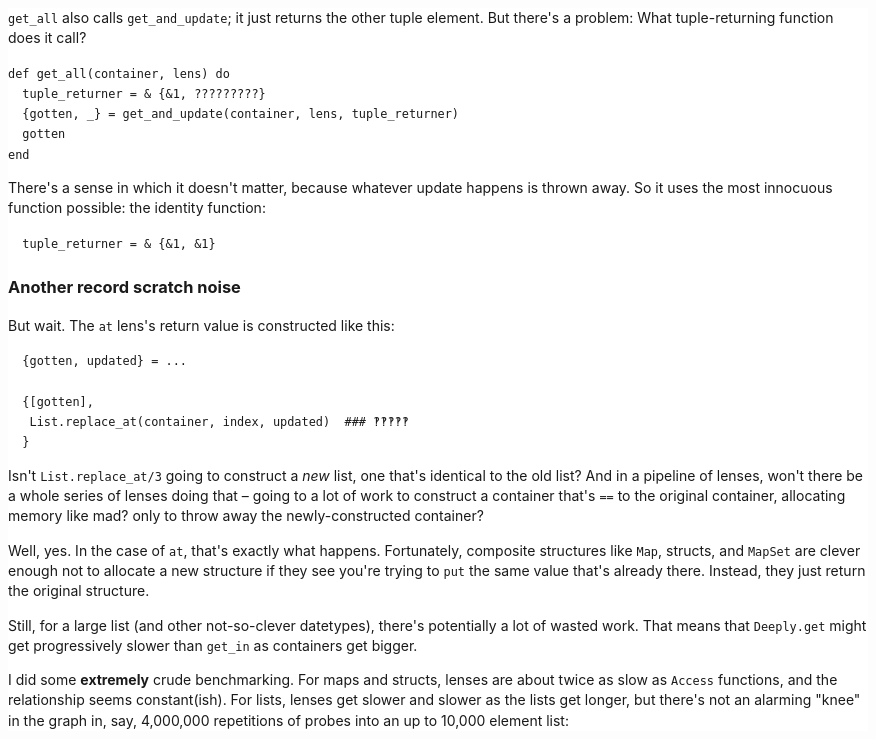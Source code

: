 `get_all` also calls `get_and_update`; it just returns the other tuple
element. But there's a problem: What tuple-returning function does it call?

    def get_all(container, lens) do
      tuple_returner = & {&1, ?????????}
      {gotten, _} = get_and_update(container, lens, tuple_returner)
      gotten
    end

There's a sense in which it doesn't matter, because whatever update
happens is thrown away. So it uses the most innocuous function
possible: the identity function:

      tuple_returner = & {&1, &1}

### Another record scratch noise

But wait. The `at` lens's return value is constructed like this:

      {gotten, updated} = ...

      {[gotten],
       List.replace_at(container, index, updated)  ### ‽‽‽‽‽
      }

Isn't `List.replace_at/3` going to construct a *new* list, one that's
identical to the old list?  And in a pipeline of lenses, won't there
be a whole series of lenses doing that – going to a lot of work to
construct a container that's `==` to the original container,
allocating memory like mad? only to throw away the newly-constructed
container?

Well, yes. In the case of `at`, that's exactly what
happens. Fortunately, composite structures like `Map`, structs, and
`MapSet` are clever enough not to allocate a new structure if they see
you're trying to `put` the same value that's already there. Instead,
they just return the original structure.

Still, for a large list (and other not-so-clever datetypes), there's
potentially a lot of wasted work. That means that `Deeply.get` might
get progressively slower than `get_in` as containers get bigger. 

I did some **extremely** crude benchmarking. For maps and structs,
lenses are about twice as slow as `Access` functions, and the
relationship seems constant(ish). For lists, lenses get slower and
slower as the lists get longer, but there's not an alarming "knee" in
the graph in, say, 4,000,000 repetitions of probes into an up to 10,000
element list:

